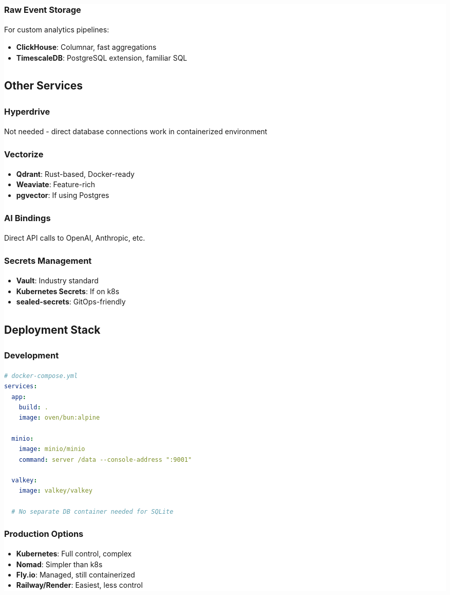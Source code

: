 ### Raw Event Storage
For custom analytics pipelines:
- **ClickHouse**: Columnar, fast aggregations
- **TimescaleDB**: PostgreSQL extension, familiar SQL

## Other Services

### Hyperdrive
Not needed - direct database connections work in containerized environment

### Vectorize
- **Qdrant**: Rust-based, Docker-ready
- **Weaviate**: Feature-rich
- **pgvector**: If using Postgres

### AI Bindings
Direct API calls to OpenAI, Anthropic, etc.

### Secrets Management
- **Vault**: Industry standard
- **Kubernetes Secrets**: If on k8s
- **sealed-secrets**: GitOps-friendly

## Deployment Stack

### Development
```yaml
# docker-compose.yml
services:
  app:
    build: .
    image: oven/bun:alpine

  minio:
    image: minio/minio
    command: server /data --console-address ":9001"

  valkey:
    image: valkey/valkey

  # No separate DB container needed for SQLite
```

### Production Options
- **Kubernetes**: Full control, complex
- **Nomad**: Simpler than k8s
- **Fly.io**: Managed, still containerized
- **Railway/Render**: Easiest, less control
